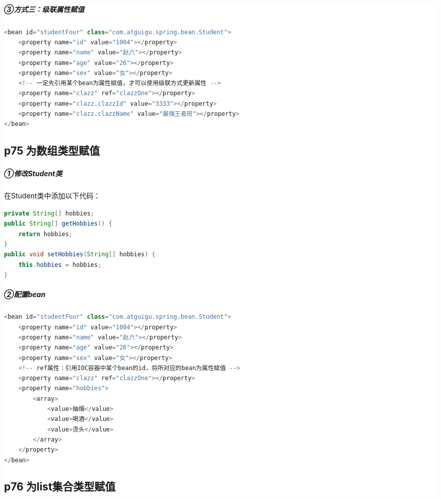 ##### ③方式三：级联属性赋值

```java
<bean id="studentFour" class="com.atguigu.spring.bean.Student">
    <property name="id" value="1004"></property>
    <property name="name" value="赵六"></property>
    <property name="age" value="26"></property>
    <property name="sex" value="女"></property>
    <!-- 一定先引用某个bean为属性赋值，才可以使用级联方式更新属性 -->
    <property name="clazz" ref="clazzOne"></property>
    <property name="clazz.clazzId" value="3333"></property>
    <property name="clazz.clazzName" value="最强王者班"></property>
</bean>
```

## p75 为数组类型赋值

##### ①修改Student类

在Student类中添加以下代码：

```java
private String[] hobbies;
public String[] getHobbies() {
    return hobbies;
}
public void setHobbies(String[] hobbies) {
    this.hobbies = hobbies;
}
```

##### ②配置bean

```java
<bean id="studentFour" class="com.atguigu.spring.bean.Student">
    <property name="id" value="1004"></property>
    <property name="name" value="赵六"></property>
    <property name="age" value="26"></property>
    <property name="sex" value="女"></property>
    <!-- ref属性：引用IOC容器中某个bean的id，将所对应的bean为属性赋值 -->
    <property name="clazz" ref="clazzOne"></property>
    <property name="hobbies">
        <array>
            <value>抽烟</value>
            <value>喝酒</value>
            <value>烫头</value>
        </array>
    </property>
</bean>
```

## p76 为list集合类型赋值
